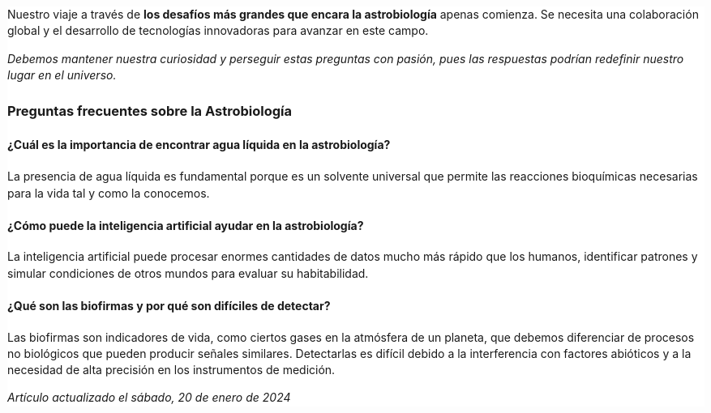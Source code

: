 Nuestro viaje a través de **los desafíos más grandes que encara la astrobiología** apenas comienza. Se necesita una colaboración global y el desarrollo de tecnologías innovadoras para avanzar en este campo. 

*Debemos mantener nuestra curiosidad y perseguir estas preguntas con pasión, pues las respuestas podrían redefinir nuestro lugar en el universo.*

### Preguntas frecuentes sobre la Astrobiología

#### ¿Cuál es la importancia de encontrar agua líquida en la astrobiología?
La presencia de agua líquida es fundamental porque es un solvente universal que permite las reacciones bioquímicas necesarias para la vida tal y como la conocemos.

#### ¿Cómo puede la inteligencia artificial ayudar en la astrobiología?
La inteligencia artificial puede procesar enormes cantidades de datos mucho más rápido que los humanos, identificar patrones y simular condiciones de otros mundos para evaluar su habitabilidad.

#### ¿Qué son las biofirmas y por qué son difíciles de detectar?
Las biofirmas son indicadores de vida, como ciertos gases en la atmósfera de un planeta, que debemos diferenciar de procesos no biológicos que pueden producir señales similares. Detectarlas es difícil debido a la interferencia con factores abióticos y a la necesidad de alta precisión en los instrumentos de medición.

_Artículo actualizado el sábado, 20 de enero de 2024_